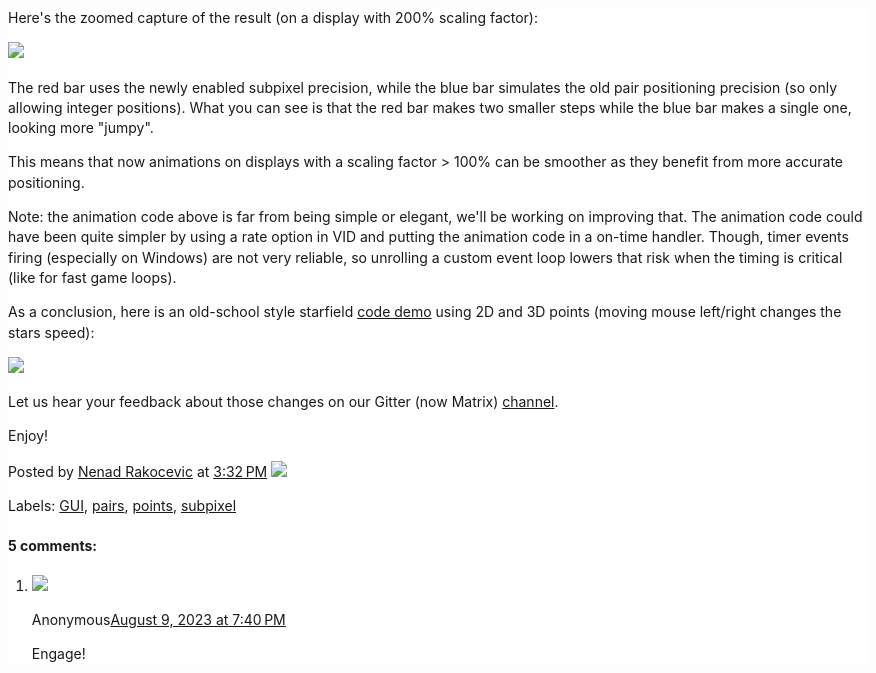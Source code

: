 Here's the zoomed capture of the result (on a display with 200% scaling factor):

[![](https://blogger.googleusercontent.com/img/b/R29vZ2xl/AVvXsEhgVPWM8XAMRMSeFKPbcPpB5Un2AHE2I6iAr15WnD-UDDAz08xq459j-IncjXAFiNC6yDqu99u-LJ2w7Rhfh1LaWwkr54Fjl4sYLT2S_BmBSTBM-pLbyoMP9JCtA4oqNf2Sb6n0JnNNoKf9QmcqbHTru34Knt0FZ9E2BEg8tCuvSIC5ycV7rWXcJSCLFjI-/w640-h416/run2.gif)](https://blogger.googleusercontent.com/img/b/R29vZ2xl/AVvXsEhgVPWM8XAMRMSeFKPbcPpB5Un2AHE2I6iAr15WnD-UDDAz08xq459j-IncjXAFiNC6yDqu99u-LJ2w7Rhfh1LaWwkr54Fjl4sYLT2S_BmBSTBM-pLbyoMP9JCtA4oqNf2Sb6n0JnNNoKf9QmcqbHTru34Knt0FZ9E2BEg8tCuvSIC5ycV7rWXcJSCLFjI-/s796/run2.gif)

The red bar uses the newly enabled subpixel precision, while the blue bar simulates the old pair positioning precision (so only allowing integer positions). What you can see is that the red bar makes two smaller steps while the blue bar makes a single one, looking more "jumpy".

This means that now animations on displays with a scaling factor &gt; 100% can be smoother as they benefit from more accurate positioning.

Note: the animation code above is far from being simple or elegant, we'll be working on improving that. The animation code could have been quite simpler by using a rate option in VID and putting the animation code in a on-time handler. Though, timer events firing (especially on Windows) are not very reliable, so unrolling a custom event loop lowers that risk when the timing is critical (like for fast game loops).

As a conclusion, here is an old-school style starfield [code demo](https://github.com/red/code/blob/master/Scripts/starfield.red) using 2D and 3D points (moving mouse left/right changes the stars speed):

[![](https://blogger.googleusercontent.com/img/b/R29vZ2xl/AVvXsEgv67jMw_YEHeCq-WZmd1lw6b5xs2SuO4a4kBFxdF1ZD4GuqRFKXBZSJBOb_XJfg8-qNSTfFthtKmz7hIza0hx5LgPgBMc-Sjn3UqthW9DCja5rtzIHxZdslT-KaAs5aFV19WOJHGG9fJUoRtgfUk-HogZVHAcV5Ntj2kbenZunc3w9DxfgigagBXTKR0EK/w626-h640/starfield.gif)](https://blogger.googleusercontent.com/img/b/R29vZ2xl/AVvXsEgv67jMw_YEHeCq-WZmd1lw6b5xs2SuO4a4kBFxdF1ZD4GuqRFKXBZSJBOb_XJfg8-qNSTfFthtKmz7hIza0hx5LgPgBMc-Sjn3UqthW9DCja5rtzIHxZdslT-KaAs5aFV19WOJHGG9fJUoRtgfUk-HogZVHAcV5Ntj2kbenZunc3w9DxfgigagBXTKR0EK/s1402/starfield.gif)

Let us hear your feedback about those changes on our Gitter (now Matrix) [channel](https://app.gitter.im/#/room/%23red_red:gitter.im).

Enjoy!

Posted by [Nenad Rakocevic](https://www.blogger.com/profile/06600325626233743055 "author profile") at [3:32 PM](https://www.red-lang.org/2023/08/subpixel-gui.html "permanent link") [![](https://resources.blogblog.com/img/icon18_edit_allbkg.gif)](https://www.blogger.com/post-edit.g?blogID=5936111837781935054&postID=4305336381562427106&from=pencil "Edit Post")

Labels: [GUI](https://www.red-lang.org/search/label/GUI), [pairs](https://www.red-lang.org/search/label/pairs), [points](https://www.red-lang.org/search/label/points), [subpixel](https://www.red-lang.org/search/label/subpixel)

[]()

#### 5 comments:

1. ![](//resources.blogblog.com/img/blank.gif)
   
   Anonymous[August 9, 2023 at 7:40 PM](https://www.red-lang.org/2023/08/subpixel-gui.html?showComment=1691602802978#c5507203177734293016)
   
   Engage!
   